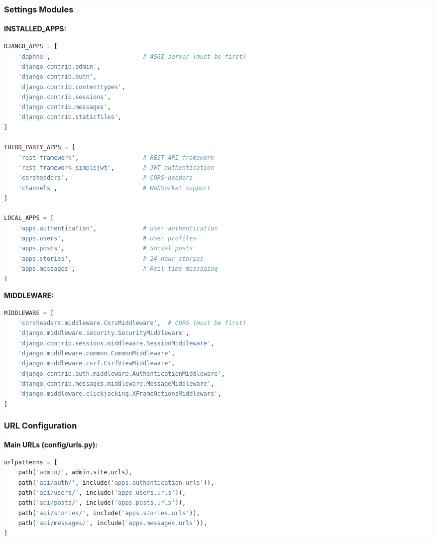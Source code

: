 ### Settings Modules

**INSTALLED_APPS:**
```python
DJANGO_APPS = [
    'daphne',                          # ASGI server (must be first)
    'django.contrib.admin',
    'django.contrib.auth',
    'django.contrib.contenttypes',
    'django.contrib.sessions',
    'django.contrib.messages',
    'django.contrib.staticfiles',
]

THIRD_PARTY_APPS = [
    'rest_framework',                  # REST API framework
    'rest_framework_simplejwt',        # JWT authentication
    'corsheaders',                     # CORS headers
    'channels',                        # WebSocket support
]

LOCAL_APPS = [
    'apps.authentication',             # User authentication
    'apps.users',                      # User profiles
    'apps.posts',                      # Social posts
    'apps.stories',                    # 24-hour stories
    'apps.messages',                   # Real-time messaging
]
```

**MIDDLEWARE:**
```python
MIDDLEWARE = [
    'corsheaders.middleware.CorsMiddleware',  # CORS (must be first)
    'django.middleware.security.SecurityMiddleware',
    'django.contrib.sessions.middleware.SessionMiddleware',
    'django.middleware.common.CommonMiddleware',
    'django.middleware.csrf.CsrfViewMiddleware',
    'django.contrib.auth.middleware.AuthenticationMiddleware',
    'django.contrib.messages.middleware.MessageMiddleware',
    'django.middleware.clickjacking.XFrameOptionsMiddleware',
]
```

### URL Configuration

**Main URLs (config/urls.py):**
```python
urlpatterns = [
    path('admin/', admin.site.urls),
    path('api/auth/', include('apps.authentication.urls')),
    path('api/users/', include('apps.users.urls')),
    path('api/posts/', include('apps.posts.urls')),
    path('api/stories/', include('apps.stories.urls')),
    path('api/messages/', include('apps.messages.urls')),
]
```
